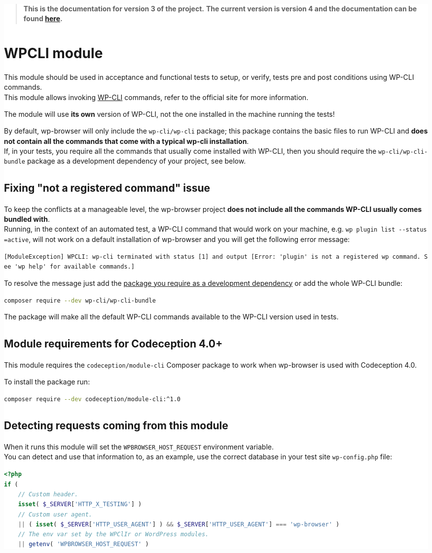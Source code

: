 > **This is the documentation for version 3 of the project.**
> **The current version is version 4 and the documentation can be found [here](./../README.md).**

# WPCLI module
This module should be used in acceptance and functional tests to setup, or verify, tests pre and post conditions using WP-CLI commands.  
This module allows invoking [WP-CLI](https://wp-cli.org/) commands, refer to the official site for more information.

The module will use **its own** version of WP-CLI, not the one installed in the machine running the tests!

By default, wp-browser will only include the `wp-cli/wp-cli` package; this package contains the basic files to run WP-CLI and **does not contain all the commands that come with a typical wp-cli installation**.  
If, in your tests, you require all the commands that usually come installed with WP-CLI, then you should require the `wp-cli/wp-cli-bundle` package as a development dependency of your project, see below.

## Fixing "not a registered command" issue

To keep the conflicts at a manageable level, the wp-browser project **does not include all the commands WP-CLI usually comes bundled with**.  
Running, in the context of an automated test, a WP-CLI command that would work on your machine, e.g. `wp plugin list --status=active`, will not work on a default installation of wp-browser and you will get the following error message:

```
[ModuleException] WPCLI: wp-cli terminated with status [1] and output [Error: 'plugin' is not a registered wp command. See 'wp help' for available commands.]
```

To resolve the message just add the [package you require as a development dependency](https://packagist.org/packages/wp-cli/) or add the whole WP-CLI bundle:

```bash
composer require --dev wp-cli/wp-cli-bundle
```

The package will make all the default WP-CLI commands available to the WP-CLI version used in tests.

## Module requirements for Codeception 4.0+

This module requires the `codeception/module-cli` Composer package to work when wp-browser is used with Codeception 4.0.  

To install the package run: 

```bash
composer require --dev codeception/module-cli:^1.0
```

## Detecting requests coming from this module 
When it runs this module will set the `WPBROWSER_HOST_REQUEST` environment variable.  
You can detect and use that information to, as an example, use the correct database in your test site `wp-config.php` file:
```php
<?php
if ( 
    // Custom header.
    isset( $_SERVER['HTTP_X_TESTING'] )
    // Custom user agent.
    || ( isset( $_SERVER['HTTP_USER_AGENT'] ) && $_SERVER['HTTP_USER_AGENT'] === 'wp-browser' )
    // The env var set by the WPClIr or WordPress modules.
    || getenv( 'WPBROWSER_HOST_REQUEST' )
```